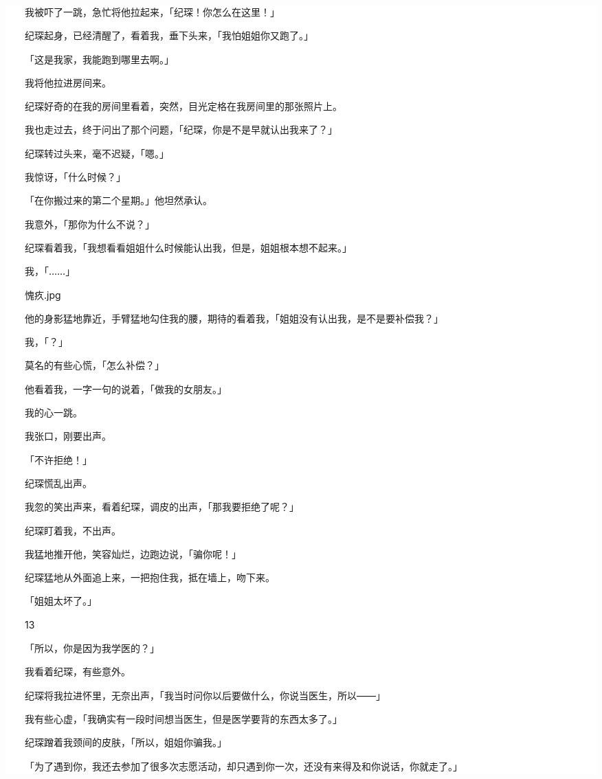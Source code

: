 &emsp;&emsp;我被吓了一跳，急忙将他拉起来，「纪琛！你怎么在这里！」  
  
&emsp;&emsp;纪琛起身，已经清醒了，看着我，垂下头来，「我怕姐姐你又跑了。」  
  
&emsp;&emsp;「这是我家，我能跑到哪里去啊。」  
  
&emsp;&emsp;我将他拉进房间来。  
  
&emsp;&emsp;纪琛好奇的在我的房间里看着，突然，目光定格在我房间里的那张照片上。  
  
&emsp;&emsp;我也走过去，终于问出了那个问题，「纪琛，你是不是早就认出我来了？」  
  
&emsp;&emsp;纪琛转过头来，毫不迟疑，「嗯。」  
  
&emsp;&emsp;我惊讶，「什么时候？」  
  
&emsp;&emsp;「在你搬过来的第二个星期。」他坦然承认。  
  
&emsp;&emsp;我意外，「那你为什么不说？」  
  
&emsp;&emsp;纪琛看着我，「我想看看姐姐什么时候能认出我，但是，姐姐根本想不起来。」  
  
&emsp;&emsp;我，「……」  
  
&emsp;&emsp;愧疚.jpg  
  
&emsp;&emsp;他的身影猛地靠近，手臂猛地勾住我的腰，期待的看着我，「姐姐没有认出我，是不是要补偿我？」  
  
&emsp;&emsp;我，「？」  
  
&emsp;&emsp;莫名的有些心慌，「怎么补偿？」  
  
&emsp;&emsp;他看着我，一字一句的说着，「做我的女朋友。」  
  
&emsp;&emsp;我的心一跳。  
  
&emsp;&emsp;我张口，刚要出声。  
  
&emsp;&emsp;「不许拒绝！」  
  
&emsp;&emsp;纪琛慌乱出声。  
  
&emsp;&emsp;我忽的笑出声来，看着纪琛，调皮的出声，「那我要拒绝了呢？」  
  
&emsp;&emsp;纪琛盯着我，不出声。  
  
&emsp;&emsp;我猛地推开他，笑容灿烂，边跑边说，「骗你呢！」  
  
&emsp;&emsp;纪琛猛地从外面追上来，一把抱住我，抵在墙上，吻下来。  
  
&emsp;&emsp;「姐姐太坏了。」  
  
&emsp;&emsp;13  
  
&emsp;&emsp;「所以，你是因为我学医的？」  
  
&emsp;&emsp;我看着纪琛，有些意外。  
  
&emsp;&emsp;纪琛将我拉进怀里，无奈出声，「我当时问你以后要做什么，你说当医生，所以——」  
  
&emsp;&emsp;我有些心虚，「我确实有一段时间想当医生，但是医学要背的东西太多了。」  
  
&emsp;&emsp;纪琛蹭着我颈间的皮肤，「所以，姐姐你骗我。」  
  
&emsp;&emsp;「为了遇到你，我还去参加了很多次志愿活动，却只遇到你一次，还没有来得及和你说话，你就走了。」  
  